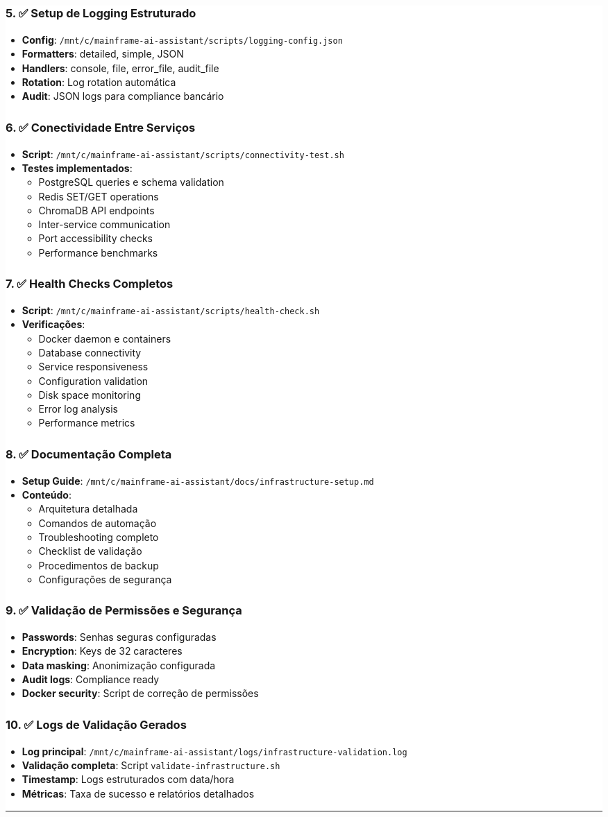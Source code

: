 ### 5. ✅ Setup de Logging Estruturado
- **Config**: `/mnt/c/mainframe-ai-assistant/scripts/logging-config.json`
- **Formatters**: detailed, simple, JSON
- **Handlers**: console, file, error_file, audit_file
- **Rotation**: Log rotation automática
- **Audit**: JSON logs para compliance bancário

### 6. ✅ Conectividade Entre Serviços
- **Script**: `/mnt/c/mainframe-ai-assistant/scripts/connectivity-test.sh`
- **Testes implementados**:
  - PostgreSQL queries e schema validation
  - Redis SET/GET operations
  - ChromaDB API endpoints
  - Inter-service communication
  - Port accessibility checks
  - Performance benchmarks

### 7. ✅ Health Checks Completos
- **Script**: `/mnt/c/mainframe-ai-assistant/scripts/health-check.sh`
- **Verificações**:
  - Docker daemon e containers
  - Database connectivity
  - Service responsiveness
  - Configuration validation
  - Disk space monitoring
  - Error log analysis
  - Performance metrics

### 8. ✅ Documentação Completa
- **Setup Guide**: `/mnt/c/mainframe-ai-assistant/docs/infrastructure-setup.md`
- **Conteúdo**:
  - Arquitetura detalhada
  - Comandos de automação
  - Troubleshooting completo
  - Checklist de validação
  - Procedimentos de backup
  - Configurações de segurança

### 9. ✅ Validação de Permissões e Segurança
- **Passwords**: Senhas seguras configuradas
- **Encryption**: Keys de 32 caracteres
- **Data masking**: Anonimização configurada
- **Audit logs**: Compliance ready
- **Docker security**: Script de correção de permissões

### 10. ✅ Logs de Validação Gerados
- **Log principal**: `/mnt/c/mainframe-ai-assistant/logs/infrastructure-validation.log`
- **Validação completa**: Script `validate-infrastructure.sh`
- **Timestamp**: Logs estruturados com data/hora
- **Métricas**: Taxa de sucesso e relatórios detalhados

---